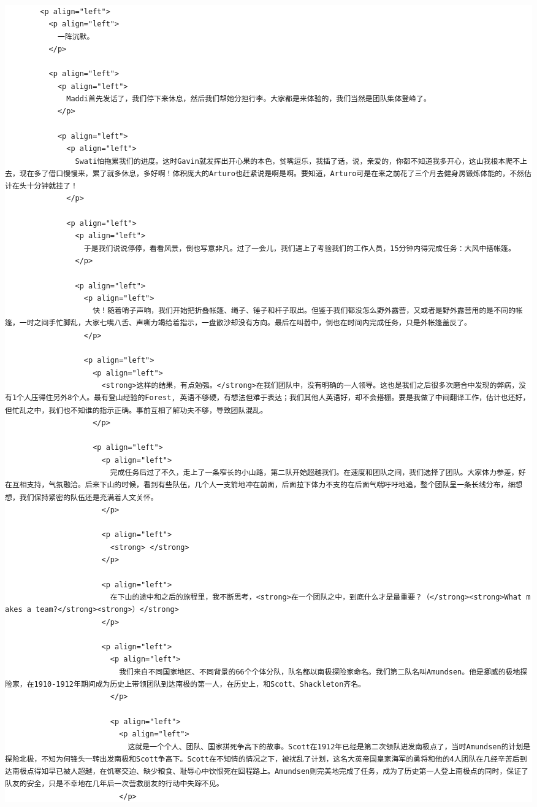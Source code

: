             <p align="left">
              <p align="left">
                一阵沉默。
              </p>
              
              <p align="left">
                <p align="left">
                  Maddi首先发话了，我们停下来休息，然后我们帮她分担行李。大家都是来体验的，我们当然是团队集体登峰了。
                </p>
                
                <p align="left">
                  <p align="left">
                    Swati怕拖累我们的进度。这时Gavin就发挥出开心果的本色，贫嘴逗乐，我插了话，说，亲爱的，你都不知道我多开心，这山我根本爬不上去，现在多了借口慢慢来，累了就多休息，多好啊！体积庞大的Arturo也赶紧说是啊是啊。要知道，Arturo可是在来之前花了三个月去健身房锻炼体能的，不然估计在头十分钟就挂了！
                  </p>
                  
                  <p align="left">
                    <p align="left">
                      于是我们说说停停，看看风景，倒也写意非凡。过了一会儿，我们遇上了考验我们的工作人员，15分钟内得完成任务：大风中搭帐篷。
                    </p>
                    
                    <p align="left">
                      <p align="left">
                        快！随着哨子声响，我们开始把折叠帐篷、绳子、锤子和杆子取出。但鉴于我们都没怎么野外露营，又或者是野外露营用的是不同的帐篷，一时之间手忙脚乱，大家七嘴八舌、声嘶力竭给着指示，一盘散沙却没有方向。最后在叫嚣中，倒也在时间内完成任务，只是外帐篷盖反了。
                      </p>
                      
                      <p align="left">
                        <p align="left">
                          <strong>这样的结果，有点勉强。</strong>在我们团队中，没有明确的一人领导。这也是我们之后很多次磨合中发现的弊病，没有1个人压得住另外8个人。最有登山经验的Forest, 英语不够硬，有想法但难于表达；我们其他人英语好，却不会搭棚。要是我做了中间翻译工作，估计也还好，但忙乱之中，我们也不知谁的指示正确。事前互相了解功夫不够，导致团队混乱。
                        </p>
                        
                        <p align="left">
                          <p align="left">
                            完成任务后过了不久，走上了一条窄长的小山路，第二队开始超越我们。在速度和团队之间，我们选择了团队。大家体力参差，好在互相支持，气氛融洽。后来下山的时候，看到有些队伍，几个人一支箭地冲在前面，后面拉下体力不支的在后面气喘吁吁地追，整个团队呈一条长线分布，细想想，我们保持紧密的队伍还是充满着人文关怀。
                          </p>
                          
                          <p align="left">
                            <strong> </strong>
                          </p>
                          
                          <p align="left">
                            在下山的途中和之后的旅程里，我不断思考，<strong>在一个团队之中，到底什么才是最重要？（</strong><strong>What makes a team?</strong><strong>）</strong>
                          </p>
                          
                          <p align="left">
                            <p align="left">
                              我们来自不同国家地区、不同背景的66个个体分队，队名都以南极探险家命名。我们第二队名叫Amundsen。他是挪威的极地探险家，在1910-1912年期间成为历史上带领团队到达南极的第一人，在历史上，和Scott、Shackleton齐名。
                            </p>
                            
                            <p align="left">
                              <p align="left">
                                这就是一个个人、团队、国家拼死争高下的故事。Scott在1912年已经是第二次领队进发南极点了，当时Amundsen的计划是探险北极，不知为何锋头一转出发南极和Scott争高下。Scott在不知情的情况之下，被扰乱了计划，这名大英帝国皇家海军的勇将和他的4人团队在几经辛苦后到达南极点得知早已被人超越，在饥寒交迫、缺少粮食、耻辱心中饮恨死在回程路上。Amundsen则完美地完成了任务，成为了历史第一人登上南极点的同时，保证了队友的安全，只是不幸地在几年后一次营救朋友的行动中失踪不见。
                              </p>
                              